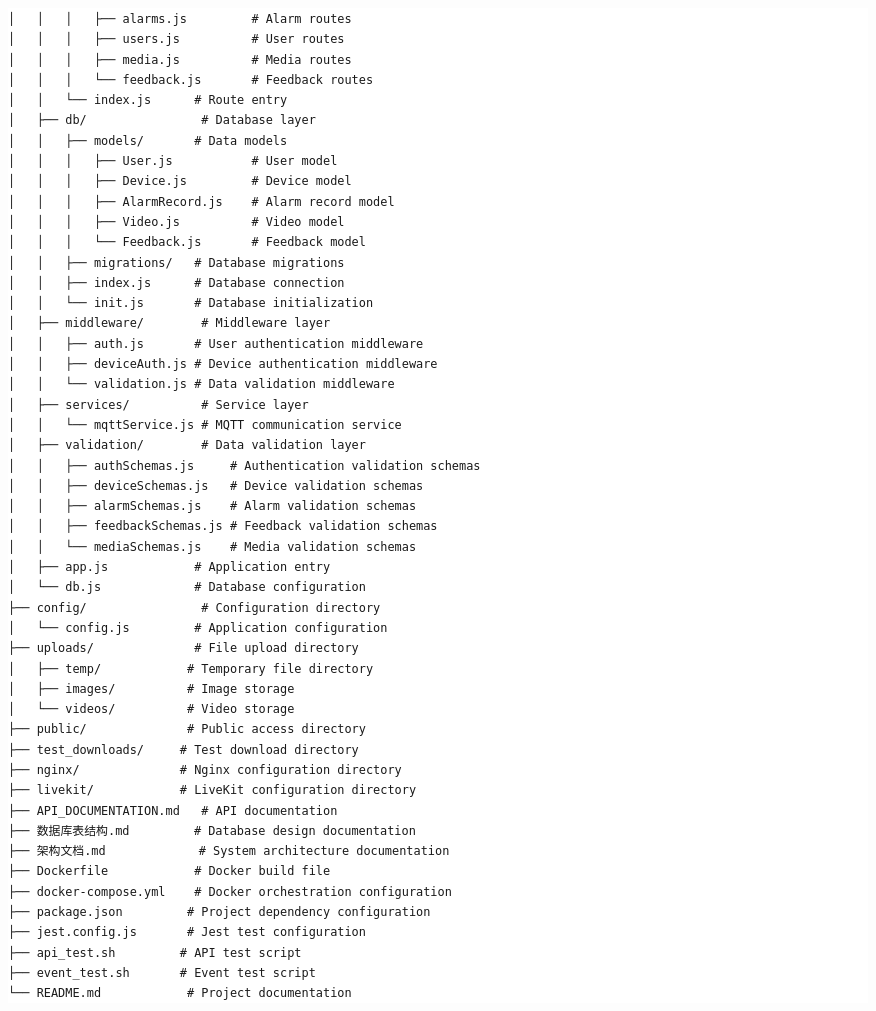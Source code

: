 ```
│   │   │   ├── alarms.js         # Alarm routes
│   │   │   ├── users.js          # User routes
│   │   │   ├── media.js          # Media routes
│   │   │   └── feedback.js       # Feedback routes
│   │   └── index.js      # Route entry
│   ├── db/                # Database layer
│   │   ├── models/       # Data models
│   │   │   ├── User.js           # User model
│   │   │   ├── Device.js         # Device model
│   │   │   ├── AlarmRecord.js    # Alarm record model
│   │   │   ├── Video.js          # Video model
│   │   │   └── Feedback.js       # Feedback model
│   │   ├── migrations/   # Database migrations
│   │   ├── index.js      # Database connection
│   │   └── init.js       # Database initialization
│   ├── middleware/        # Middleware layer
│   │   ├── auth.js       # User authentication middleware
│   │   ├── deviceAuth.js # Device authentication middleware
│   │   └── validation.js # Data validation middleware
│   ├── services/          # Service layer
│   │   └── mqttService.js # MQTT communication service
│   ├── validation/        # Data validation layer
│   │   ├── authSchemas.js     # Authentication validation schemas
│   │   ├── deviceSchemas.js   # Device validation schemas
│   │   ├── alarmSchemas.js    # Alarm validation schemas
│   │   ├── feedbackSchemas.js # Feedback validation schemas
│   │   └── mediaSchemas.js    # Media validation schemas
│   ├── app.js            # Application entry
│   └── db.js             # Database configuration
├── config/                # Configuration directory
│   └── config.js         # Application configuration
├── uploads/              # File upload directory
│   ├── temp/            # Temporary file directory
│   ├── images/          # Image storage
│   └── videos/          # Video storage
├── public/              # Public access directory
├── test_downloads/     # Test download directory
├── nginx/              # Nginx configuration directory
├── livekit/            # LiveKit configuration directory
├── API_DOCUMENTATION.md   # API documentation
├── 数据库表结构.md         # Database design documentation
├── 架构文档.md             # System architecture documentation
├── Dockerfile            # Docker build file
├── docker-compose.yml    # Docker orchestration configuration
├── package.json         # Project dependency configuration
├── jest.config.js       # Jest test configuration
├── api_test.sh         # API test script
├── event_test.sh       # Event test script
└── README.md            # Project documentation
```
